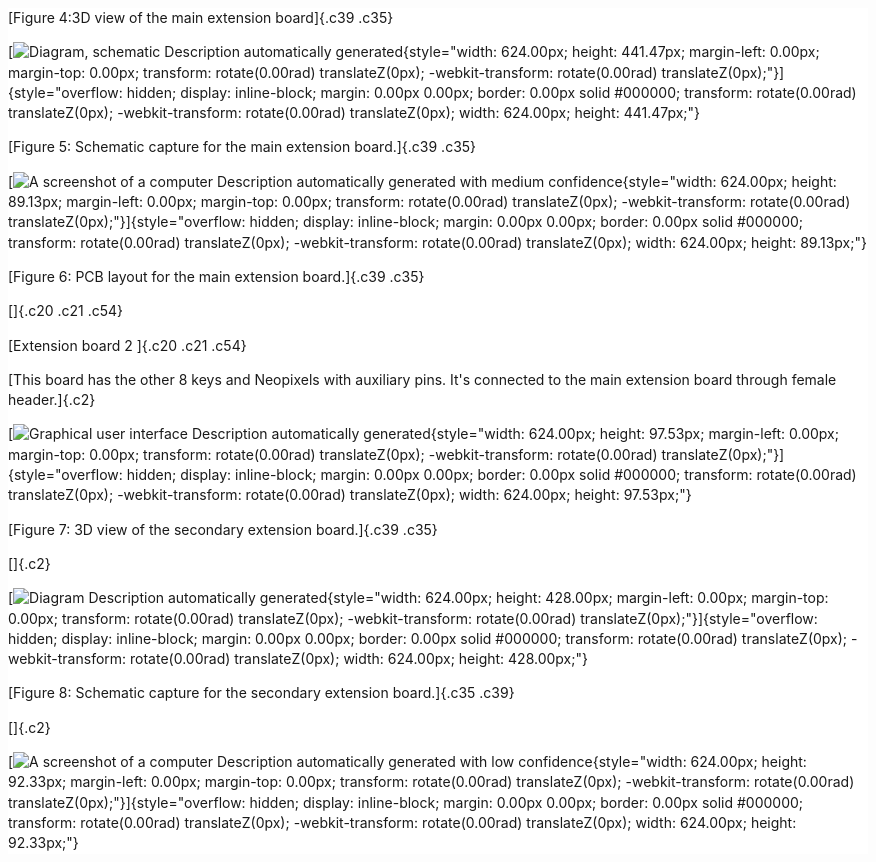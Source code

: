[Figure 4:3D view of the main extension board]{.c39 .c35}

[![Diagram, schematic Description automatically
generated](images/image25.png){style="width: 624.00px; height: 441.47px; margin-left: 0.00px; margin-top: 0.00px; transform: rotate(0.00rad) translateZ(0px); -webkit-transform: rotate(0.00rad) translateZ(0px);"}]{style="overflow: hidden; display: inline-block; margin: 0.00px 0.00px; border: 0.00px solid #000000; transform: rotate(0.00rad) translateZ(0px); -webkit-transform: rotate(0.00rad) translateZ(0px); width: 624.00px; height: 441.47px;"}

[Figure 5: Schematic capture for the main extension board.]{.c39 .c35}

[![A screenshot of a computer Description automatically generated with
medium
confidence](images/image11.png){style="width: 624.00px; height: 89.13px; margin-left: 0.00px; margin-top: 0.00px; transform: rotate(0.00rad) translateZ(0px); -webkit-transform: rotate(0.00rad) translateZ(0px);"}]{style="overflow: hidden; display: inline-block; margin: 0.00px 0.00px; border: 0.00px solid #000000; transform: rotate(0.00rad) translateZ(0px); -webkit-transform: rotate(0.00rad) translateZ(0px); width: 624.00px; height: 89.13px;"}

[Figure 6: PCB layout for the main extension board.]{.c39 .c35}

[]{.c20 .c21 .c54}

[Extension board 2 ]{.c20 .c21 .c54}

[This board has the other 8 keys and Neopixels with auxiliary pins. It's
connected to the main extension board through female header.]{.c2}

[![Graphical user interface Description automatically
generated](images/image6.png){style="width: 624.00px; height: 97.53px; margin-left: 0.00px; margin-top: 0.00px; transform: rotate(0.00rad) translateZ(0px); -webkit-transform: rotate(0.00rad) translateZ(0px);"}]{style="overflow: hidden; display: inline-block; margin: 0.00px 0.00px; border: 0.00px solid #000000; transform: rotate(0.00rad) translateZ(0px); -webkit-transform: rotate(0.00rad) translateZ(0px); width: 624.00px; height: 97.53px;"}

[Figure 7: 3D view of the secondary extension board.]{.c39 .c35}

[]{.c2}

[![Diagram Description automatically
generated](images/image20.png){style="width: 624.00px; height: 428.00px; margin-left: 0.00px; margin-top: 0.00px; transform: rotate(0.00rad) translateZ(0px); -webkit-transform: rotate(0.00rad) translateZ(0px);"}]{style="overflow: hidden; display: inline-block; margin: 0.00px 0.00px; border: 0.00px solid #000000; transform: rotate(0.00rad) translateZ(0px); -webkit-transform: rotate(0.00rad) translateZ(0px); width: 624.00px; height: 428.00px;"}

[Figure 8: Schematic capture for the secondary extension board.]{.c35
.c39}

[]{.c2}

[![A screenshot of a computer Description automatically generated with
low
confidence](images/image9.png){style="width: 624.00px; height: 92.33px; margin-left: 0.00px; margin-top: 0.00px; transform: rotate(0.00rad) translateZ(0px); -webkit-transform: rotate(0.00rad) translateZ(0px);"}]{style="overflow: hidden; display: inline-block; margin: 0.00px 0.00px; border: 0.00px solid #000000; transform: rotate(0.00rad) translateZ(0px); -webkit-transform: rotate(0.00rad) translateZ(0px); width: 624.00px; height: 92.33px;"}
